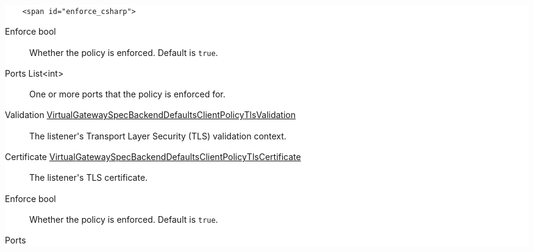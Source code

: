         <span id="enforce_csharp">
<a data-swiftype-name="resource-property" data-swiftype-type="text" href="#enforce_csharp" style="color: inherit; text-decoration: inherit;">Enforce</a>
</span>
        <span class="property-indicator"></span>
        <span class="property-type">bool</span>
    </dt>
    <dd><p>Whether the policy is enforced. Default is <code>true</code>.</p>
</dd><dt class="property-optional"
            title="Optional">
        <span id="ports_csharp">
<a data-swiftype-name="resource-property" data-swiftype-type="text" href="#ports_csharp" style="color: inherit; text-decoration: inherit;">Ports</a>
</span>
        <span class="property-indicator"></span>
        <span class="property-type">List&lt;int&gt;</span>
    </dt>
    <dd><p>One or more ports that the policy is enforced for.</p>
</dd></dl>
</pulumi-choosable>
</div>

<div>
<pulumi-choosable type="language" values="go">
<dl class="resources-properties"><dt class="property-required"
            title="Required">
        <span id="validation_go">
<a data-swiftype-name="resource-property" data-swiftype-type="text" href="#validation_go" style="color: inherit; text-decoration: inherit;">Validation</a>
</span>
        <span class="property-indicator"></span>
        <span class="property-type"><a href="#virtualgatewayspecbackenddefaultsclientpolicytlsvalidation">Virtual<wbr>Gateway<wbr>Spec<wbr>Backend<wbr>Defaults<wbr>Client<wbr>Policy<wbr>Tls<wbr>Validation</a></span>
    </dt>
    <dd><p>The listener's Transport Layer Security (TLS) validation context.</p>
</dd><dt class="property-optional"
            title="Optional">
        <span id="certificate_go">
<a data-swiftype-name="resource-property" data-swiftype-type="text" href="#certificate_go" style="color: inherit; text-decoration: inherit;">Certificate</a>
</span>
        <span class="property-indicator"></span>
        <span class="property-type"><a href="#virtualgatewayspecbackenddefaultsclientpolicytlscertificate">Virtual<wbr>Gateway<wbr>Spec<wbr>Backend<wbr>Defaults<wbr>Client<wbr>Policy<wbr>Tls<wbr>Certificate</a></span>
    </dt>
    <dd><p>The listener's TLS certificate.</p>
</dd><dt class="property-optional"
            title="Optional">
        <span id="enforce_go">
<a data-swiftype-name="resource-property" data-swiftype-type="text" href="#enforce_go" style="color: inherit; text-decoration: inherit;">Enforce</a>
</span>
        <span class="property-indicator"></span>
        <span class="property-type">bool</span>
    </dt>
    <dd><p>Whether the policy is enforced. Default is <code>true</code>.</p>
</dd><dt class="property-optional"
            title="Optional">
        <span id="ports_go">
<a data-swiftype-name="resource-property" data-swiftype-type="text" href="#ports_go" style="color: inherit; text-decoration: inherit;">Ports</a>
</span>